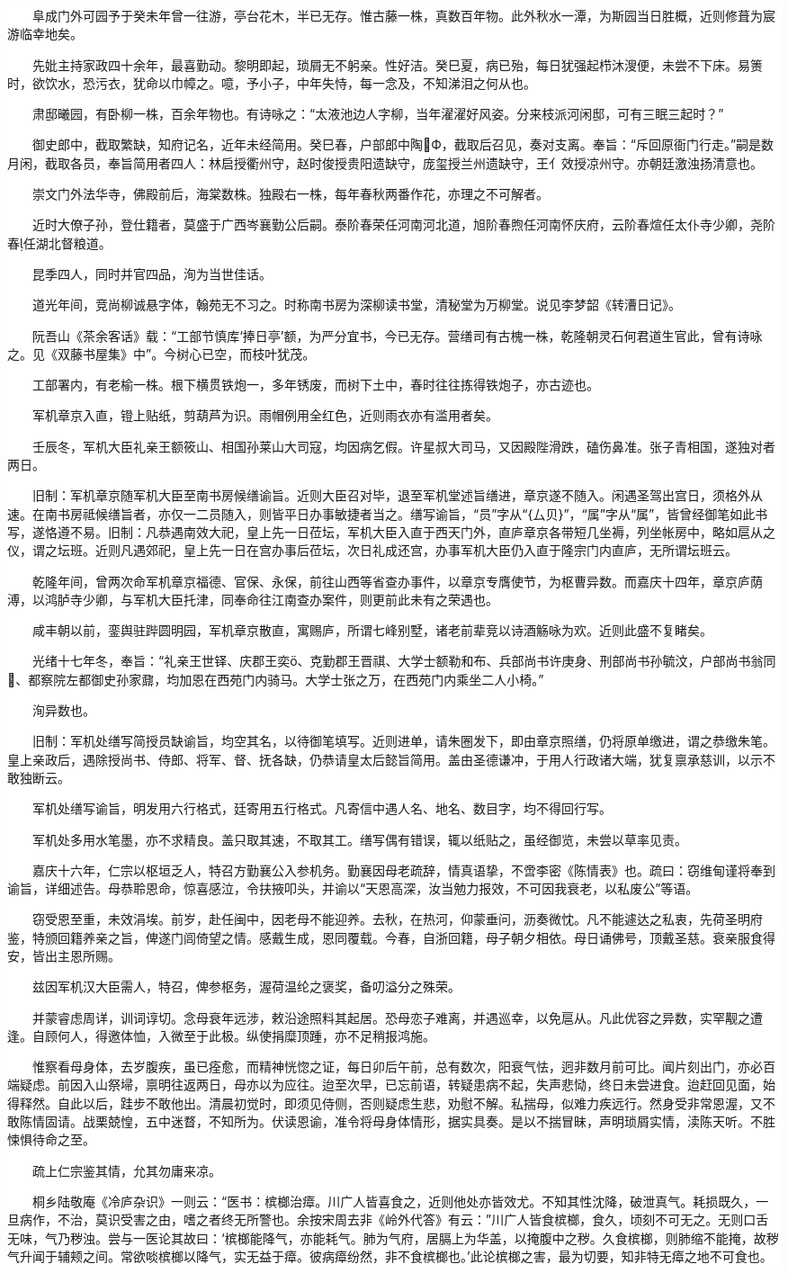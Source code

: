 　　阜成门外可园予于癸未年曾一往游，亭台花木，半已无存。惟古藤一株，真数百年物。此外秋水一潭，为斯园当日胜概，近则修葺为宸游临幸地矣。

　　先妣主持家政四十余年，最喜勤动。黎明即起，琐屑无不躬亲。性好洁。癸巳夏，病已殆，每日犹强起栉沐溲便，未尝不下床。易箦时，欲饮水，恐污衣，犹命以巾幛之。噫，予小子，中年失恃，每一念及，不知涕泪之何从也。

　　肃邸曦园，有卧柳一株，百余年物也。有诗咏之：“太液池边人字柳，当年濯濯好风姿。分来枝派河闲邸，可有三眠三起时？”

　　御史郎中，截取繁缺，知府记名，近年未经简用。癸巳春，户部郎中陶Ф，截取后召见，奏对支离。奉旨：“斥回原衙门行走。”嗣是数月闲，截取各员，奉旨简用者四人：林启授衢州守，赵时俊授贵阳遗缺守，庞玺授兰州遗缺守，王亻效授凉州守。亦朝廷激浊扬清意也。

　　崇文门外法华寺，佛殿前后，海棠数株。独殿右一株，每年春秋两番作花，亦理之不可解者。

　　近时大僚子孙，登仕籍者，莫盛于广西岑襄勤公后嗣。泰阶春荣任河南河北道，旭阶春煦任河南怀庆府，云阶春煊任太仆寺少卿，尧阶春任湖北督粮道。

　　昆季四人，同时并官四品，洵为当世佳话。

　　道光年间，竞尚柳诚悬字体，翰苑无不习之。时称南书房为深柳读书堂，清秘堂为万柳堂。说见李梦韶《转漕日记》。

　　阮吾山《茶余客话》载：“工部节慎库‘捧日亭’额，为严分宜书，今已无存。营缮司有古槐一株，乾隆朝灵石何君道生官此，曾有诗咏之。见《双藤书屋集》中”。今树心已空，而枝叶犹茂。

　　工部署内，有老榆一株。根下横贯铁炮一，多年锈废，而树下土中，春时往往拣得铁炮子，亦古迹也。

　　军机章京入直，镫上贴纸，剪葫芦为识。雨帽例用全红色，近则雨衣亦有滥用者矣。

　　壬辰冬，军机大臣礼亲王额筱山、相国孙莱山大司寇，均因病乞假。许星叔大司马，又因殿陛滑跌，磕伤鼻准。张子青相国，遂独对者两日。

　　旧制：军机章京随军机大臣至南书房候缮谕旨。近则大臣召对毕，退至军机堂述旨缮进，章京遂不随入。闲遇圣驾出宫日，须格外从速。在南书房祗候缮旨者，亦仅一二员随入，则皆平日办事敏捷者当之。缮写谕旨，“员”字从“{厶贝}”，“属”字从“属”，皆曾经御笔如此书写，遂恪遵不易。旧制：凡恭遇南效大祀，皇上先一日莅坛，军机大臣入直于西天门外，直庐章京各带短几坐褥，列坐帐房中，略如扈从之仪，谓之坛班。近则凡遇郊祀，皇上先一日在宫办事后莅坛，次日礼成还宫，办事军机大臣仍入直于隆宗门内直庐，无所谓坛班云。

　　乾隆年间，曾两次命军机章京福德、官保、永保，前往山西等省查办事件，以章京专膺使节，为枢曹异数。而嘉庆十四年，章京庐荫溥，以鸿胪寺少卿，与军机大臣托津，同奉命往江南查办案件，则更前此未有之荣遇也。

　　咸丰朝以前，銮舆驻跸圆明园，军机章京散直，寓赐庐，所谓七峰别墅，诸老前辈竞以诗酒觞咏为欢。近则此盛不复睹矣。

　　光绪十七年冬，奉旨：“礼亲王世铎、庆郡王奕、克勤郡王晋祺、大学士额勒和布、兵部尚书许庚身、刑部尚书孙毓汶，户部尚书翁同、都察院左都御史孙家鼐，均加恩在西苑门内骑马。大学士张之万，在西苑门内乘坐二人小椅。”

　　洵异数也。

　　旧制：军机处缮写简授员缺谕旨，均空其名，以待御笔填写。近则进单，请朱圈发下，即由章京照缮，仍将原单缴进，谓之恭缴朱笔。皇上亲政后，遇除授尚书、侍郎、将军、督、抚各缺，仍恭请皇太后懿旨简用。盖由圣德谦冲，于用人行政诸大端，犹复禀承慈训，以示不敢独断云。

　　军机处缮写谕旨，明发用六行格式，廷寄用五行格式。凡寄信中遇人名、地名、数目字，均不得回行写。

　　军机处多用水笔墨，亦不求精良。盖只取其速，不取其工。缮写偶有错误，辄以纸贴之，虽经御览，未尝以草率见责。

　　嘉庆十六年，仁宗以枢垣乏人，特召方勤襄公入参机务。勤襄因母老疏辞，情真语挚，不啻李密《陈情表》也。疏曰：窃维甸谨将奉到谕旨，详细述告。母恭聆恩命，惊喜感泣，令扶掖叩头，并谕以“天恩高深，汝当勉力报效，不可因我衰老，以私废公”等语。

　　窃受恩至重，未效涓埃。前岁，赴任闽中，因老母不能迎养。去秋，在热河，仰蒙垂问，沥奏微忱。凡不能遽达之私衷，先荷圣明府鉴，特颁回籍养亲之旨，俾遂门闾倚望之情。感戴生成，恩同覆载。今春，自浙回籍，母子朝夕相依。母日诵佛号，顶戴圣慈。衰亲服食得安，皆出主恩所赐。

　　兹因军机汉大臣需人，特召，俾参枢务，渥荷温纶之褒奖，备叨溢分之殊荣。

　　并蒙睿虑周详，训词谆切。念母衰年远涉，敕沿途照料其起居。恐母恋子难离，并遇巡幸，以免扈从。凡此优容之异数，实罕觏之遭逢。自顾何人，得邀体恤，入微至于此极。纵使捐糜顶踵，亦不足稍报鸿施。

　　惟察看母身体，去岁腹疾，虽已痊愈，而精神恍惚之证，每日卯后午前，总有数次，阳衰气怯，迥非数月前可比。闻片刻出门，亦必百端疑虑。前因入山祭埽，禀明往返两日，母亦以为应往。迨至次早，已忘前语，转疑患病不起，失声悲恸，终日未尝进食。迨赶回见面，始得释然。自此以后，跬步不敢他出。清晨初觉时，即须见侍侧，否则疑虑生悲，劝慰不解。私揣母，似难力疾远行。然身受非常恩渥，又不敢陈情固请。战栗兢惶，五中迷瞀，不知所为。伏读恩谕，准令将母身体情形，据实具奏。是以不揣冒昧，声明琐屑实情，渎陈天听。不胜悚惧待命之至。

　　疏上仁宗鉴其情，允其勿庸来凉。

　　桐乡陆敬庵《冷庐杂识》一则云：“医书：槟榔治瘴。川广人皆喜食之，近则他处亦皆效尤。不知其性沈降，破泄真气。耗损既久，一旦病作，不治，莫识受害之由，嗜之者终无所警也。余按宋周去非《岭外代答》有云：”川广人皆食槟榔，食久，顷刻不可无之。无则口舌无味，气乃秽浊。尝与一医论其故曰：‘槟榔能降气，亦能耗气。肺为气府，居膈上为华盖，以掩腹中之秽。久食槟榔，则肺缩不能掩，故秽气升闻于辅颊之间。常欲啖槟榔以降气，实无益于瘴。彼病瘴纷然，非不食槟榔也。’此论槟榔之害，最为切要，知非特无瘴之地不可食也。
